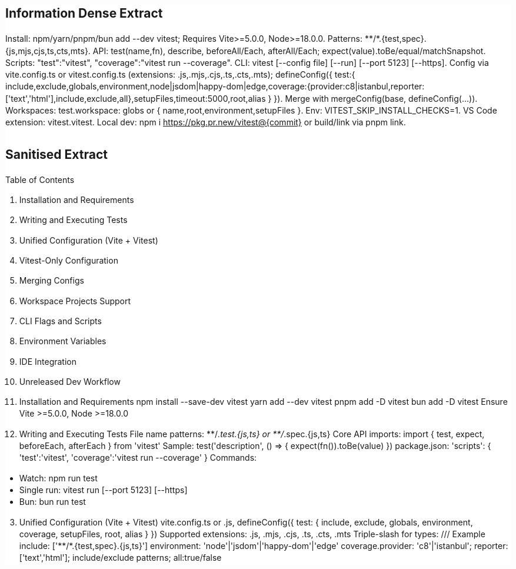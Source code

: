   ```bash
  ```


## Information Dense Extract
Install: npm/yarn/pnpm/bun add --dev vitest; Requires Vite>=5.0.0, Node>=18.0.0. Patterns: **/*.{test,spec}.{js,mjs,cjs,ts,cts,mts}. API: test(name,fn), describe, beforeAll/Each, afterAll/Each; expect<T>(value).toBe/equal/matchSnapshot. Scripts: "test":"vitest", "coverage":"vitest run --coverage". CLI: vitest [--config file] [--run] [--port 5123] [--https]. Config via vite.config.ts or vitest.config.ts (extensions: .js,.mjs,.cjs,.ts,.cts,.mts); defineConfig({ test:{ include,exclude,globals,environment,node|jsdom|happy-dom|edge,coverage:{provider:c8|istanbul,reporter:['text','html'],include,exclude,all},setupFiles,timeout:5000,root,alias } }). Merge with mergeConfig(base, defineConfig(...)). Workspaces: test.workspace: globs or { name,root,environment,setupFiles }. Env: VITEST_SKIP_INSTALL_CHECKS=1. VS Code extension: vitest.vitest. Local dev: npm i https://pkg.pr.new/vitest@{commit} or build/link via pnpm link.

## Sanitised Extract
Table of Contents
1. Installation and Requirements
2. Writing and Executing Tests
3. Unified Configuration (Vite + Vitest)
4. Vitest-Only Configuration
5. Merging Configs
6. Workspace Projects Support
7. CLI Flags and Scripts
8. Environment Variables
9. IDE Integration
10. Unreleased Dev Workflow

1. Installation and Requirements
 npm install --save-dev vitest
 yarn add --dev vitest
 pnpm add -D vitest
 bun add -D vitest
 Ensure Vite >=5.0.0, Node >=18.0.0

2. Writing and Executing Tests
 File name patterns: **/*.test.{js,ts} or **/*.spec.{js,ts}
 Core API imports: import { test, expect, beforeEach, afterEach } from 'vitest'
 Sample:
  test('description', () => { expect(fn()).toBe(value) })
 package.json:
  'scripts': { 'test':'vitest', 'coverage':'vitest run --coverage' }
 Commands:
  - Watch: npm run test
  - Single run: vitest run [--port 5123] [--https]
  - Bun: bun run test

3. Unified Configuration (Vite + Vitest)
 vite.config.ts or .js, defineConfig({ test: { include, exclude, globals, environment, coverage, setupFiles, root, alias } })
 Supported extensions: .js, .mjs, .cjs, .ts, .cts, .mts
 Triple-slash for types: /// <reference types='vitest/config' />
 Example include: ['**/*.{test,spec}.{js,ts}']
 environment: 'node'|'jsdom'|'happy-dom'|'edge'
 coverage.provider: 'c8'|'istanbul'; reporter: ['text','html']; include/exclude patterns; all:true/false
